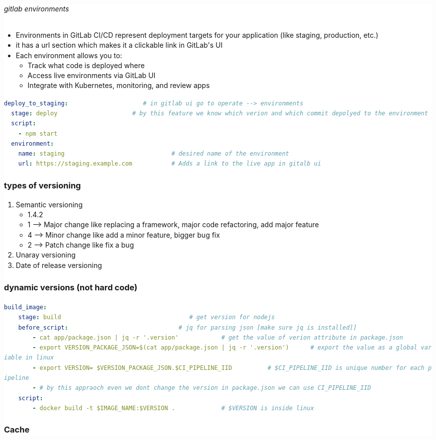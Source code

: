 ###### gitlab environments

+ Environments in GitLab CI/CD represent deployment targets for your application (like staging, production, etc.)
+ it has a url section which makes it a clickable link in GitLab's UI
+ Each environment allows you to:
    - Track what code is deployed where
    - Access live environments via GitLab UI
    - Integrate with Kubernetes, monitoring, and review apps

```yaml
deploy_to_staging:                     # in gitlab ui go to operate --> environments
  stage: deploy                     # by this feature we know which verion and which commit depolyed to the environment
  script:
    - npm start
  environment:
    name: staging                              # desired name of the environment
    url: https://staging.example.com           # Adds a link to the live app in gitalb ui
```



### types of versioning
1. Semantic versioning
    + 1.4.2
    + 1 --> Major change like replacing a framework, major code refactoring, add major feature
    + 4 --> Minor change like add a minor feature, bigger bug fix
    + 2 --> Patch change like fix a bug
2. Unaray versioning
3. Date of release versioning


### dynamic versions (not hard code)

```yaml
build_image:
    stage: build                                    # get version for nodejs
    before_script:                               # jq for parsing json [make sure jq is installed]]
        - cat app/package.json | jq -r '.version'            # get the value of verion attribute in package.json
        - export VERSION_PACKAGE_JSON=$(cat app/package.json | jq -r '.version')      # export the value as a global variable in linux
        - export VERSION= $VERSION_PACKAGE_JSON.$CI_PIPELINE_IID          # $CI_PIPELINE_IID is unique number for each pipeline
        - # by this appraoch even we dont change the version in package.json we can use CI_PIPELINE_IID
    script:           
        - docker build -t $IMAGE_NAME:$VERSION .             # $VERSION is inside linux
```



### Cache
